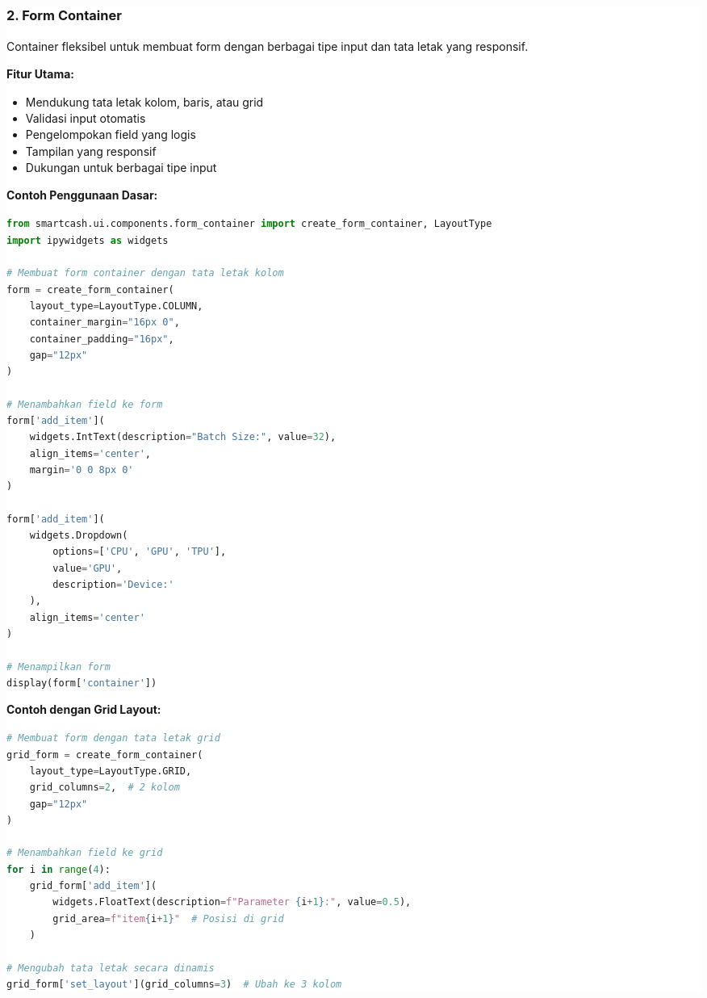 ### 2. Form Container

Container fleksibel untuk membuat form dengan berbagai tipe input dan tata letak yang responsif.

**Fitur Utama:**
- Mendukung tata letak kolom, baris, atau grid
- Validasi input otomatis
- Pengelompokan field yang logis
- Tampilan yang responsif
- Dukungan untuk berbagai tipe input

**Contoh Penggunaan Dasar:**
```python
from smartcash.ui.components.form_container import create_form_container, LayoutType
import ipywidgets as widgets

# Membuat form container dengan tata letak kolom
form = create_form_container(
    layout_type=LayoutType.COLUMN,
    container_margin="16px 0",
    container_padding="16px",
    gap="12px"
)

# Menambahkan field ke form
form['add_item'](
    widgets.IntText(description="Batch Size:", value=32),
    align_items='center',
    margin='0 0 8px 0'
)

form['add_item'](
    widgets.Dropdown(
        options=['CPU', 'GPU', 'TPU'],
        value='GPU',
        description='Device:'
    ),
    align_items='center'
)

# Menampilkan form
display(form['container'])
```

**Contoh dengan Grid Layout:**
```python
# Membuat form dengan tata letak grid
grid_form = create_form_container(
    layout_type=LayoutType.GRID,
    grid_columns=2,  # 2 kolom
    gap="12px"
)

# Menambahkan field ke grid
for i in range(4):
    grid_form['add_item'](
        widgets.FloatText(description=f"Parameter {i+1}:", value=0.5),
        grid_area=f"item{i+1}"  # Posisi di grid
    )

# Mengubah tata letak secara dinamis
grid_form['set_layout'](grid_columns=3)  # Ubah ke 3 kolom
```
